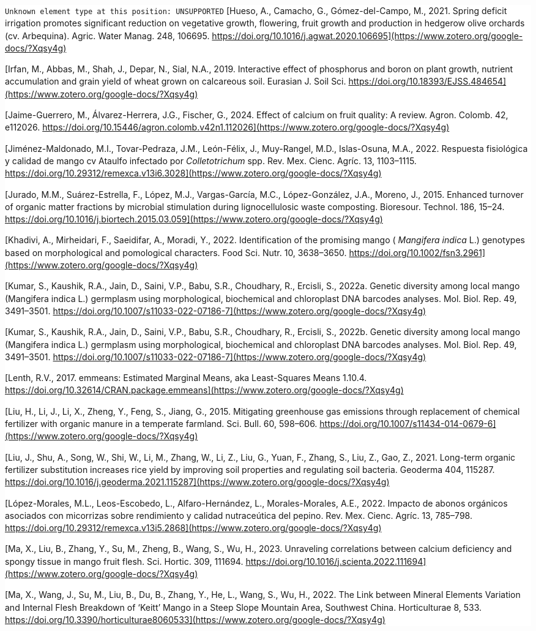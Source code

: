 ```Unknown element type at this position: UNSUPPORTED```
[Hueso, A., Camacho, G., Gómez-del-Campo, M., 2021. Spring deficit irrigation promotes significant reduction on vegetative growth, flowering, fruit growth and production in hedgerow olive orchards (cv. Arbequina). Agric. Water Manag. 248, 106695. https://doi.org/10.1016/j.agwat.2020.106695](https://www.zotero.org/google-docs/?Xqsy4g)

[Irfan, M., Abbas, M., Shah, J., Depar, N., Si̇al, N.A., 2019. Interactive effect of phosphorus and boron on plant growth, nutrient accumulation and grain yield of wheat grown on calcareous soil. Eurasian J. Soil Sci. https://doi.org/10.18393/EJSS.484654](https://www.zotero.org/google-docs/?Xqsy4g)

[Jaime-Guerrero, M., Álvarez-Herrera, J.G., Fischer, G., 2024. Effect of calcium on fruit quality: A review. Agron. Colomb. 42, e112026. https://doi.org/10.15446/agron.colomb.v42n1.112026](https://www.zotero.org/google-docs/?Xqsy4g)

[Jiménez-Maldonado, M.I., Tovar-Pedraza, J.M., León-Félix, J., Muy-Rangel, M.D., Islas-Osuna, M.A., 2022. Respuesta fisiológica y calidad de mango cv Ataulfo infectado por *Colletotrichum* spp. Rev. Mex. Cienc. Agríc. 13, 1103–1115. https://doi.org/10.29312/remexca.v13i6.3028](https://www.zotero.org/google-docs/?Xqsy4g)

[Jurado, M.M., Suárez-Estrella, F., López, M.J., Vargas-García, M.C., López-González, J.A., Moreno, J., 2015. Enhanced turnover of organic matter fractions by microbial stimulation during lignocellulosic waste composting. Bioresour. Technol. 186, 15–24. https://doi.org/10.1016/j.biortech.2015.03.059](https://www.zotero.org/google-docs/?Xqsy4g)

[Khadivi, A., Mirheidari, F., Saeidifar, A., Moradi, Y., 2022. Identification of the promising mango ( *Mangifera indica* L.) genotypes based on morphological and pomological characters. Food Sci. Nutr. 10, 3638–3650. https://doi.org/10.1002/fsn3.2961](https://www.zotero.org/google-docs/?Xqsy4g)

[Kumar, S., Kaushik, R.A., Jain, D., Saini, V.P., Babu, S.R., Choudhary, R., Ercisli, S., 2022a. Genetic diversity among local mango (Mangifera indica L.) germplasm using morphological, biochemical and chloroplast DNA barcodes analyses. Mol. Biol. Rep. 49, 3491–3501. https://doi.org/10.1007/s11033-022-07186-7](https://www.zotero.org/google-docs/?Xqsy4g)

[Kumar, S., Kaushik, R.A., Jain, D., Saini, V.P., Babu, S.R., Choudhary, R., Ercisli, S., 2022b. Genetic diversity among local mango (Mangifera indica L.) germplasm using morphological, biochemical and chloroplast DNA barcodes analyses. Mol. Biol. Rep. 49, 3491–3501. https://doi.org/10.1007/s11033-022-07186-7](https://www.zotero.org/google-docs/?Xqsy4g)

[Lenth, R.V., 2017. emmeans: Estimated Marginal Means, aka Least-Squares Means 1.10.4. https://doi.org/10.32614/CRAN.package.emmeans](https://www.zotero.org/google-docs/?Xqsy4g)

[Liu, H., Li, J., Li, X., Zheng, Y., Feng, S., Jiang, G., 2015. Mitigating greenhouse gas emissions through replacement of chemical fertilizer with organic manure in a temperate farmland. Sci. Bull. 60, 598–606. https://doi.org/10.1007/s11434-014-0679-6](https://www.zotero.org/google-docs/?Xqsy4g)

[Liu, J., Shu, A., Song, W., Shi, W., Li, M., Zhang, W., Li, Z., Liu, G., Yuan, F., Zhang, S., Liu, Z., Gao, Z., 2021. Long-term organic fertilizer substitution increases rice yield by improving soil properties and regulating soil bacteria. Geoderma 404, 115287. https://doi.org/10.1016/j.geoderma.2021.115287](https://www.zotero.org/google-docs/?Xqsy4g)

[López-Morales, M.L., Leos-Escobedo, L., Alfaro-Hernández, L., Morales-Morales, A.E., 2022. Impacto de abonos orgánicos asociados con micorrizas sobre rendimiento y calidad nutraceútica del pepino. Rev. Mex. Cienc. Agríc. 13, 785–798. https://doi.org/10.29312/remexca.v13i5.2868](https://www.zotero.org/google-docs/?Xqsy4g)

[Ma, X., Liu, B., Zhang, Y., Su, M., Zheng, B., Wang, S., Wu, H., 2023. Unraveling correlations between calcium deficiency and spongy tissue in mango fruit flesh. Sci. Hortic. 309, 111694. https://doi.org/10.1016/j.scienta.2022.111694](https://www.zotero.org/google-docs/?Xqsy4g)

[Ma, X., Wang, J., Su, M., Liu, B., Du, B., Zhang, Y., He, L., Wang, S., Wu, H., 2022. The Link between Mineral Elements Variation and Internal Flesh Breakdown of ‘Keitt’ Mango in a Steep Slope Mountain Area, Southwest China. Horticulturae 8, 533. https://doi.org/10.3390/horticulturae8060533](https://www.zotero.org/google-docs/?Xqsy4g)

```